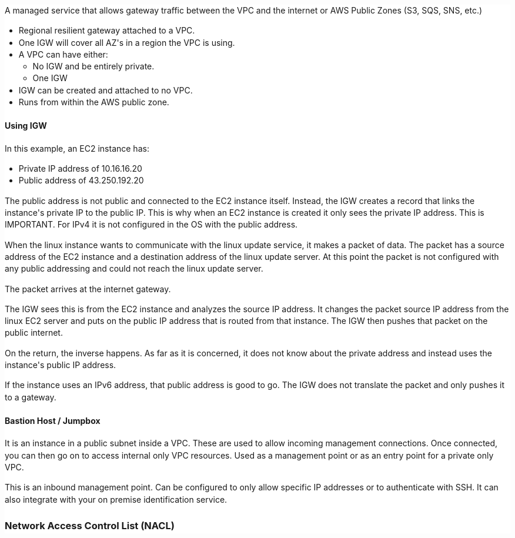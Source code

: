 A managed service that allows gateway traffic between the VPC and the internet
or AWS Public Zones (S3, SQS, SNS, etc.)

- Regional resilient gateway attached to a VPC.
- One IGW will cover all AZ's in a region the VPC is using.
- A VPC can have either:
  - No IGW and be entirely private.
  - One IGW
- IGW can be created and attached to no VPC.
- Runs from within the AWS public zone.

#### Using IGW

In this example, an EC2 instance has:

- Private IP address of 10.16.16.20
- Public address of 43.250.192.20

The public address is not public and connected to the EC2 instance itself.
Instead, the IGW creates a record that links the instance's private IP
to the public IP. This is why when an EC2 instance is created it only
sees the private IP address. This is IMPORTANT. For IPv4 it is not configured
in the OS with the public address.

When the linux instance wants to communicate with the linux update service,
it makes a packet of data.
The packet has a source address of the EC2 instance and a destination address
of the linux update server. At this point the packet is not configured with
any public addressing and could not reach the linux update server.

The packet arrives at the internet gateway.

The IGW sees this is from the EC2 instance and analyzes the source IP address.
It changes the packet source IP address from the linux EC2 server and puts
on the public IP address that is routed from that instance. The IGW then
pushes that packet on the public internet.

On the return, the inverse happens. As far as it is concerned, it does not know
about the private address and instead uses the instance's public IP address.

If the instance uses an IPv6 address, that public address is good to go. The IGW
does not translate the packet and only pushes it to a gateway.

#### Bastion Host / Jumpbox

It is an instance in a public subnet inside a VPC.
These are used to allow incoming management connections.
Once connected, you can then go on to access internal only VPC resources.
Used as a management point or as an entry point for a private only VPC.

This is an inbound management point. Can be configured to only allow
specific IP addresses or to authenticate with SSH. It can also integrate
with your on premise identification service.

### Network Access Control List (NACL)
